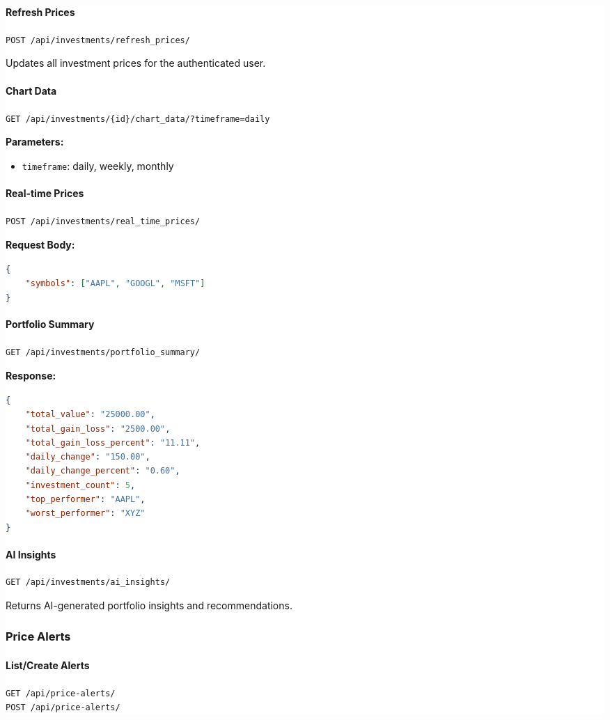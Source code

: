 #### Refresh Prices
```
POST /api/investments/refresh_prices/
```
Updates all investment prices for the authenticated user.

#### Chart Data
```
GET /api/investments/{id}/chart_data/?timeframe=daily
```
**Parameters:**
- `timeframe`: daily, weekly, monthly

#### Real-time Prices
```
POST /api/investments/real_time_prices/
```
**Request Body:**
```json
{
    "symbols": ["AAPL", "GOOGL", "MSFT"]
}
```

#### Portfolio Summary
```
GET /api/investments/portfolio_summary/
```
**Response:**
```json
{
    "total_value": "25000.00",
    "total_gain_loss": "2500.00",
    "total_gain_loss_percent": "11.11",
    "daily_change": "150.00",
    "daily_change_percent": "0.60",
    "investment_count": 5,
    "top_performer": "AAPL",
    "worst_performer": "XYZ"
}
```

#### AI Insights
```
GET /api/investments/ai_insights/
```
Returns AI-generated portfolio insights and recommendations.

### Price Alerts

#### List/Create Alerts
```
GET /api/price-alerts/
POST /api/price-alerts/
```
